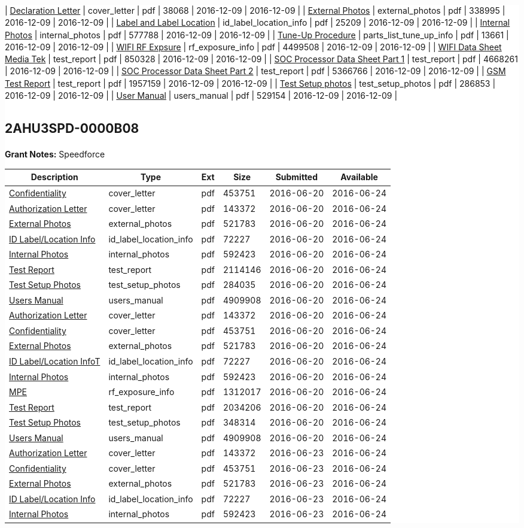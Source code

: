 | [Declaration Letter](2AHU3-GS1/25d3f8283c90c483157b66b59de54b80/3223263.pdf) | cover_letter | pdf | 38068 | 2016-12-09 | 2016-12-09 |
| [External Photos](2AHU3-GS1/25d3f8283c90c483157b66b59de54b80/3223266.pdf) | external_photos | pdf | 338995 | 2016-12-09 | 2016-12-09 |
| [Label and Label Location](2AHU3-GS1/25d3f8283c90c483157b66b59de54b80/3223272.pdf) | id_label_location_info | pdf | 25209 | 2016-12-09 | 2016-12-09 |
| [Internal Photos](2AHU3-GS1/25d3f8283c90c483157b66b59de54b80/3223269.pdf) | internal_photos | pdf | 577788 | 2016-12-09 | 2016-12-09 |
| [Tune-Up Procedure](2AHU3-GS1/25d3f8283c90c483157b66b59de54b80/3223287.pdf) | parts_list_tune_up_info | pdf | 13661 | 2016-12-09 | 2016-12-09 |
| [WIFI RF Expsure](2AHU3-GS1/25d3f8283c90c483157b66b59de54b80/3223285.pdf) | rf_exposure_info | pdf | 4499508 | 2016-12-09 | 2016-12-09 |
| [WIFI Data Sheet Media Tek](2AHU3-GS1/25d3f8283c90c483157b66b59de54b80/3223274.pdf) | test_report | pdf | 850328 | 2016-12-09 | 2016-12-09 |
| [SOC Processor Data Sheet Part 1](2AHU3-GS1/25d3f8283c90c483157b66b59de54b80/3223283.pdf) | test_report | pdf | 4668261 | 2016-12-09 | 2016-12-09 |
| [SOC Processor Data Sheet Part 2](2AHU3-GS1/25d3f8283c90c483157b66b59de54b80/3223284.pdf) | test_report | pdf | 5366766 | 2016-12-09 | 2016-12-09 |
| [GSM Test Report](2AHU3-GS1/25d3f8283c90c483157b66b59de54b80/3223286.pdf) | test_report | pdf | 1957159 | 2016-12-09 | 2016-12-09 |
| [Test Setup photos](2AHU3-GS1/25d3f8283c90c483157b66b59de54b80/3223289.pdf) | test_setup_photos | pdf | 286853 | 2016-12-09 | 2016-12-09 |
| [User Manual](2AHU3-GS1/25d3f8283c90c483157b66b59de54b80/3223288.pdf) | users_manual | pdf | 529154 | 2016-12-09 | 2016-12-09 |
## 2AHU3SPD-0000B08
**Grant Notes:** Speedforce

| Description | Type | Ext | Size | Submitted | Available |
| ----------- | ---- | --- | ---- | --------- | --------- |
| [Confidentiality](2AHU3SPD-0000B08/f02cae70f4320666f7e4bc05b4815b04/3033211.pdf) | cover_letter | pdf | 453751 | 2016-06-20 | 2016-06-24 |
| [Authorization Letter](2AHU3SPD-0000B08/f02cae70f4320666f7e4bc05b4815b04/3033210.pdf) | cover_letter | pdf | 143372 | 2016-06-20 | 2016-06-24 |
| [External Photos](2AHU3SPD-0000B08/f02cae70f4320666f7e4bc05b4815b04/3033200.pdf) | external_photos | pdf | 521783 | 2016-06-20 | 2016-06-24 |
| [ID Label/Location Info](2AHU3SPD-0000B08/f02cae70f4320666f7e4bc05b4815b04/3033202.pdf) | id_label_location_info | pdf | 72227 | 2016-06-20 | 2016-06-24 |
| [Internal Photos](2AHU3SPD-0000B08/f02cae70f4320666f7e4bc05b4815b04/3033201.pdf) | internal_photos | pdf | 592423 | 2016-06-20 | 2016-06-24 |
| [Test Report](2AHU3SPD-0000B08/f02cae70f4320666f7e4bc05b4815b04/3033216.pdf) | test_report | pdf | 2114146 | 2016-06-20 | 2016-06-24 |
| [Test Setup Photos](2AHU3SPD-0000B08/f02cae70f4320666f7e4bc05b4815b04/3033208.pdf) | test_setup_photos | pdf | 284035 | 2016-06-20 | 2016-06-24 |
| [Users Manual](2AHU3SPD-0000B08/f02cae70f4320666f7e4bc05b4815b04/3033204.pdf) | users_manual | pdf | 4909908 | 2016-06-20 | 2016-06-24 |
| [Authorization Letter](2AHU3SPD-0000B08/482fd2d06e2369bdd399caf8455a5813/3033210.pdf) | cover_letter | pdf | 143372 | 2016-06-20 | 2016-06-24 |
| [Confidentiality](2AHU3SPD-0000B08/482fd2d06e2369bdd399caf8455a5813/3033211.pdf) | cover_letter | pdf | 453751 | 2016-06-20 | 2016-06-24 |
| [External Photos](2AHU3SPD-0000B08/482fd2d06e2369bdd399caf8455a5813/3033200.pdf) | external_photos | pdf | 521783 | 2016-06-20 | 2016-06-24 |
| [ID Label/Location InfoT](2AHU3SPD-0000B08/482fd2d06e2369bdd399caf8455a5813/3033202.pdf) | id_label_location_info | pdf | 72227 | 2016-06-20 | 2016-06-24 |
| [Internal Photos](2AHU3SPD-0000B08/482fd2d06e2369bdd399caf8455a5813/3033201.pdf) | internal_photos | pdf | 592423 | 2016-06-20 | 2016-06-24 |
| [MPE](2AHU3SPD-0000B08/482fd2d06e2369bdd399caf8455a5813/3033212.pdf) | rf_exposure_info | pdf | 1312017 | 2016-06-20 | 2016-06-24 |
| [Test Report](2AHU3SPD-0000B08/482fd2d06e2369bdd399caf8455a5813/3033213.pdf) | test_report | pdf | 2034206 | 2016-06-20 | 2016-06-24 |
| [Test Setup Photos](2AHU3SPD-0000B08/482fd2d06e2369bdd399caf8455a5813/3033203.pdf) | test_setup_photos | pdf | 348314 | 2016-06-20 | 2016-06-24 |
| [Users Manual](2AHU3SPD-0000B08/482fd2d06e2369bdd399caf8455a5813/3033204.pdf) | users_manual | pdf | 4909908 | 2016-06-20 | 2016-06-24 |
| [Authorization Letter](2AHU3SPD-0000B08/6641bc6044adb40a54c9d650bac10cfd/3033210.pdf) | cover_letter | pdf | 143372 | 2016-06-23 | 2016-06-24 |
| [Confidentiality](2AHU3SPD-0000B08/6641bc6044adb40a54c9d650bac10cfd/3033211.pdf) | cover_letter | pdf | 453751 | 2016-06-23 | 2016-06-24 |
| [External Photos](2AHU3SPD-0000B08/6641bc6044adb40a54c9d650bac10cfd/3033200.pdf) | external_photos | pdf | 521783 | 2016-06-23 | 2016-06-24 |
| [ID Label/Location Info](2AHU3SPD-0000B08/6641bc6044adb40a54c9d650bac10cfd/3033202.pdf) | id_label_location_info | pdf | 72227 | 2016-06-23 | 2016-06-24 |
| [Internal Photos](2AHU3SPD-0000B08/6641bc6044adb40a54c9d650bac10cfd/3033201.pdf) | internal_photos | pdf | 592423 | 2016-06-23 | 2016-06-24 |